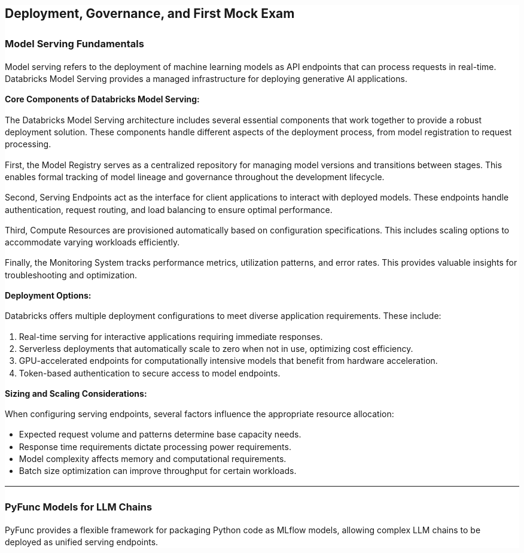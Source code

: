 
## Deployment, Governance, and First Mock Exam

### Model Serving Fundamentals

Model serving refers to the deployment of machine learning models as API endpoints that can process requests in real-time. Databricks Model Serving provides a managed infrastructure for deploying generative AI applications.

**Core Components of Databricks Model Serving:**

The Databricks Model Serving architecture includes several essential components that work together to provide a robust deployment solution. These components handle different aspects of the deployment process, from model registration to request processing.

First, the Model Registry serves as a centralized repository for managing model versions and transitions between stages. This enables formal tracking of model lineage and governance throughout the development lifecycle.

Second, Serving Endpoints act as the interface for client applications to interact with deployed models. These endpoints handle authentication, request routing, and load balancing to ensure optimal performance.

Third, Compute Resources are provisioned automatically based on configuration specifications. This includes scaling options to accommodate varying workloads efficiently.

Finally, the Monitoring System tracks performance metrics, utilization patterns, and error rates. This provides valuable insights for troubleshooting and optimization.

**Deployment Options:**

Databricks offers multiple deployment configurations to meet diverse application requirements. These include:

1. Real-time serving for interactive applications requiring immediate responses.
2. Serverless deployments that automatically scale to zero when not in use, optimizing cost efficiency.
3. GPU-accelerated endpoints for computationally intensive models that benefit from hardware acceleration.
4. Token-based authentication to secure access to model endpoints.

**Sizing and Scaling Considerations:**

When configuring serving endpoints, several factors influence the appropriate resource allocation:

- Expected request volume and patterns determine base capacity needs.
- Response time requirements dictate processing power requirements.
- Model complexity affects memory and computational requirements.
- Batch size optimization can improve throughput for certain workloads.

---

### PyFunc Models for LLM Chains

PyFunc provides a flexible framework for packaging Python code as MLflow models, allowing complex LLM chains to be deployed as unified serving endpoints.
